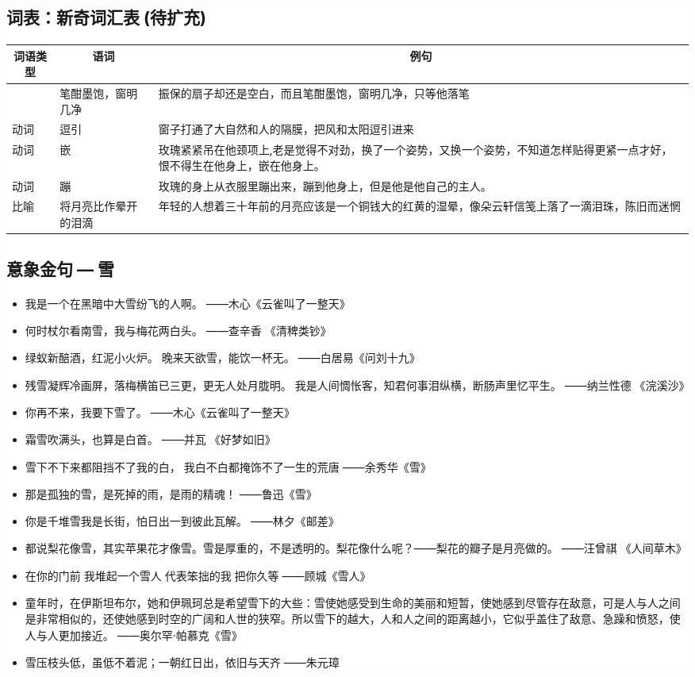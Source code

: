 
## 词表：新奇词汇表  (待扩充)

| 词语类型      | 语词        | 例句 |
| ------------- |-------------| -----|
|   | 笔酣墨饱，窗明几净| 振保的扇子却还是空白，而且笔酣墨饱，窗明几净，只等他落笔 |
| 动词 |逗引     |窗子打通了大自然和人的隔膜，把风和太阳逗引进来    |
|动词  |嵌      |  玫瑰紧紧吊在他颈项上,老是觉得不对劲，换了一个姿势，又换一个姿势，不知道怎样贴得更紧一点才好，恨不得生在他身上，嵌在他身上。 |
|  动词|蹦| 玫瑰的身上从衣服里蹦出来，蹦到他身上，但是他是他自己的主人。|
|比喻  |将月亮比作晕开的泪滴|年轻的人想着三十年前的月亮应该是一个铜钱大的红黄的湿晕，像朵云轩信笺上落了一滴泪珠，陈旧而迷惘 |  

## 意象金句 — 雪

- 我是一个在黑暗中大雪纷飞的人啊。
——木心《云雀叫了一整天》

- 何时杖尔看南雪，我与梅花两白头。
——查辛香 《清稗类钞》

- 绿蚁新醅酒，红泥小火炉。
晚来天欲雪，能饮一杯无。
——白居易《问刘十九》

- 残雪凝辉冷画屏，落梅横笛已三更，更无人处月胧明。
我是人间惆怅客，知君何事泪纵横，断肠声里忆平生。
——纳兰性德 《浣溪沙》

- 你再不来，我要下雪了。
——木心《云雀叫了一整天》

- 霜雪吹满头，也算是白首。
——并瓦 《好梦如旧》

- 雪下不下来都阻挡不了我的白， 我白不白都掩饰不了一生的荒唐
——余秀华《雪》

- 那是孤独的雪，是死掉的雨，是雨的精魂！
——鲁迅《雪》

- 你是千堆雪我是长街，怕日出一到彼此瓦解。
——林夕《邮差》

- 都说梨花像雪，其实苹果花才像雪。雪是厚重的，不是透明的。梨花像什么呢？——梨花的瓣子是月亮做的。
——汪曾祺 《人间草木》

- 在你的门前 我堆起一个雪人 代表笨拙的我 把你久等
——顾城《雪人》

- 童年时，在伊斯坦布尔，她和伊珮珂总是希望雪下的大些：雪使她感受到生命的美丽和短暂，使她感到尽管存在敌意，可是人与人之间是非常相似的，还使她感到时空的广阔和人世的狭窄。所以雪下的越大，人和人之间的距离越小，它似乎盖住了敌意、急躁和愤怒，使人与人更加接近。
——奥尔罕·帕慕克《雪》

- 雪压枝头低，虽低不着泥；一朝红日出，依旧与天齐
——朱元璋
